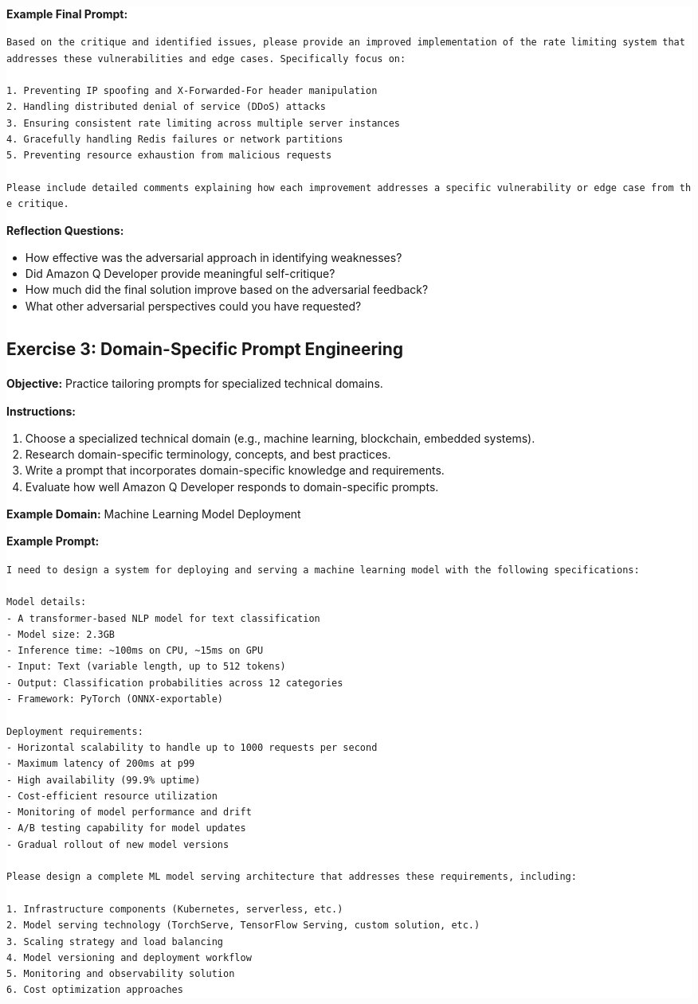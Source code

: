 **Example Final Prompt:**
```
Based on the critique and identified issues, please provide an improved implementation of the rate limiting system that addresses these vulnerabilities and edge cases. Specifically focus on:

1. Preventing IP spoofing and X-Forwarded-For header manipulation
2. Handling distributed denial of service (DDoS) attacks
3. Ensuring consistent rate limiting across multiple server instances
4. Gracefully handling Redis failures or network partitions
5. Preventing resource exhaustion from malicious requests

Please include detailed comments explaining how each improvement addresses a specific vulnerability or edge case from the critique.
```

**Reflection Questions:**
- How effective was the adversarial approach in identifying weaknesses?
- Did Amazon Q Developer provide meaningful self-critique?
- How much did the final solution improve based on the adversarial feedback?
- What other adversarial perspectives could you have requested?

## Exercise 3: Domain-Specific Prompt Engineering

**Objective:** Practice tailoring prompts for specialized technical domains.

**Instructions:**
1. Choose a specialized technical domain (e.g., machine learning, blockchain, embedded systems).
2. Research domain-specific terminology, concepts, and best practices.
3. Write a prompt that incorporates domain-specific knowledge and requirements.
4. Evaluate how well Amazon Q Developer responds to domain-specific prompts.

**Example Domain:** Machine Learning Model Deployment

**Example Prompt:**
```
I need to design a system for deploying and serving a machine learning model with the following specifications:

Model details:
- A transformer-based NLP model for text classification
- Model size: 2.3GB
- Inference time: ~100ms on CPU, ~15ms on GPU
- Input: Text (variable length, up to 512 tokens)
- Output: Classification probabilities across 12 categories
- Framework: PyTorch (ONNX-exportable)

Deployment requirements:
- Horizontal scalability to handle up to 1000 requests per second
- Maximum latency of 200ms at p99
- High availability (99.9% uptime)
- Cost-efficient resource utilization
- Monitoring of model performance and drift
- A/B testing capability for model updates
- Gradual rollout of new model versions

Please design a complete ML model serving architecture that addresses these requirements, including:

1. Infrastructure components (Kubernetes, serverless, etc.)
2. Model serving technology (TorchServe, TensorFlow Serving, custom solution, etc.)
3. Scaling strategy and load balancing
4. Model versioning and deployment workflow
5. Monitoring and observability solution
6. Cost optimization approaches

```